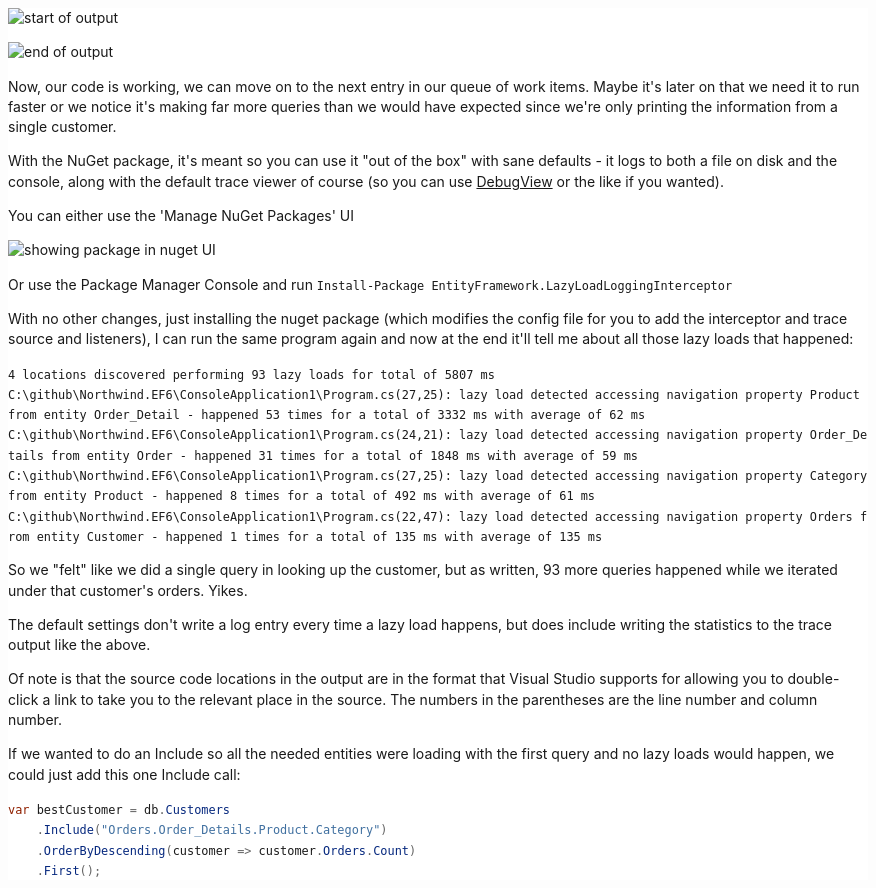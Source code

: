 ![start of output](http://i.imgur.com/8XScrBi.png)

![end of output](http://i.imgur.com/KAjCrMv.png)

Now, our code is working, we can move on to the next entry in our queue of work items.  Maybe it's later on that we need it to run faster or we notice it's making far more queries than we would have expected since we're only printing the information from a single customer.

With the NuGet package, it's meant so you can use it "out of the box" with sane defaults - it logs to both a file on disk and the console, along with the default trace viewer of course (so you can use [DebugView](https://technet.microsoft.com/en-us/sysinternals/debugview.aspx) or the like if you wanted).

You can either use the 'Manage NuGet Packages' UI

![showing package in nuget UI](http://i.imgur.com/sRDM4Px.png)

Or use the Package Manager Console and run `Install-Package EntityFramework.LazyLoadLoggingInterceptor`

With no other changes, just installing the nuget package (which modifies the config file for you to add the interceptor and trace source and listeners), I can run the same program again and now at the end it'll tell me about all those lazy loads that happened:

```
4 locations discovered performing 93 lazy loads for total of 5807 ms
C:\github\Northwind.EF6\ConsoleApplication1\Program.cs(27,25): lazy load detected accessing navigation property Product from entity Order_Detail - happened 53 times for a total of 3332 ms with average of 62 ms
C:\github\Northwind.EF6\ConsoleApplication1\Program.cs(24,21): lazy load detected accessing navigation property Order_Details from entity Order - happened 31 times for a total of 1848 ms with average of 59 ms
C:\github\Northwind.EF6\ConsoleApplication1\Program.cs(27,25): lazy load detected accessing navigation property Category from entity Product - happened 8 times for a total of 492 ms with average of 61 ms
C:\github\Northwind.EF6\ConsoleApplication1\Program.cs(22,47): lazy load detected accessing navigation property Orders from entity Customer - happened 1 times for a total of 135 ms with average of 135 ms
```

So we "felt" like we did a single query in looking up the customer, but as written, 93 more queries happened while we iterated under that customer's orders. Yikes.

The default settings don't write a log entry every time a lazy load happens, but does include writing the statistics to the trace output like the above.

Of note is that the source code locations in the output are in the format that Visual Studio supports for allowing you to double-click a link to take you to the relevant place in the source.  The numbers in the parentheses are the line number and column number.

If we wanted to do an Include so all the needed entities were loading with the first query and no lazy loads would happen, we could just add this one Include call:

```csharp
var bestCustomer = db.Customers
    .Include("Orders.Order_Details.Product.Category")
    .OrderByDescending(customer => customer.Orders.Count)
    .First();
```
